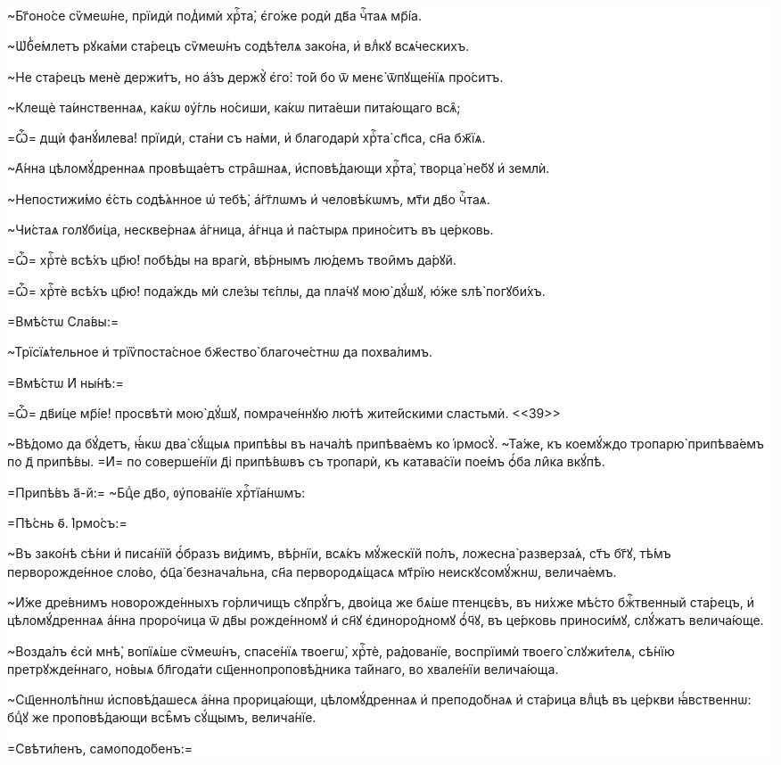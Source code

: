 ~Бг҃оно́се сѷмеѡ́не, прїидѝ под̾имѝ хрⷭ҇та̀, є҆го́же родѝ дв҃а чⷭ҇таѧ мр҃і́а.

~Ѡ҆б̾е́млетъ рꙋка́ми ста́рецъ сѷмеѡ́нъ содѣ́телѧ зако́на, и҆ влⷣкꙋ всѧ́ческихъ.

~Не ста́рецъ менѐ держи́тъ, но а҆́зъ держꙋ̀ є҆го̀: то́й бо ѿ менє̀ ѿпꙋще́нїѧ
про́ситъ.

~Клещѐ та́инственнаѧ, ка́кѡ ᲂу҆́гль но́сиши, ка́кѡ пита́еши пита́ющаго всѧ̑;

=Ѽ= дщѝ фанꙋ́илева! прїидѝ, ста́ни съ на́ми, и҆ благодарѝ хрⷭ҇та̀ сп҃са, сн҃а
бж҃їѧ.

~А҆́нна цѣломꙋ́дреннаѧ провѣща́етъ стра̑шнаѧ, и҆сповѣ́дающи хрⷭ҇та̀, творца̀
не́бꙋ и҆ землѝ.

~Непостижи́мо є҆́сть содѣ́ѧнное ѡ҆ тебѣ̀, а҆́гг҃лѡмъ и҆ человѣ́кѡмъ, мт҃и дв҃о
чⷭ҇таѧ.

~Чи́стаѧ голꙋби́ца, нескве́рнаѧ а҆́гница, а҆́гнца и҆ па́стырѧ прино́ситъ въ
це́рковь.

=Ѽ= хрⷭ҇тѐ всѣ́хъ цр҃ю̀! побѣ́ды на врагѝ, вѣ́рнымъ лю́демъ твои̑мъ да́рꙋй.

=Ѽ= хрⷭ҇тѐ всѣ́хъ цр҃ю̀! пода́ждь мѝ сле́зы тє́плы, да пла́чꙋ мою̀ дꙋ́шꙋ, ю҆́же
ѕлѣ̀ погꙋби́хъ.

=Вмѣ́стѡ Сла́вы:=

~Трїсїѧ́тельное и҆ трїѷпоста́сное бж҃ество̀ благоче́стнѡ да похва́лимъ.

=Вмѣ́стѡ И҆ ны́нѣ:=

=Ѽ= дв҃и́це мр҃і́е! просвѣтѝ мою̀ дꙋ́шꙋ, помраче́ннꙋю лю́тѣ жите́йскими
сластьмѝ. <<39>>

~Вѣ́домо да бꙋ́детъ, ꙗ҆́кѡ два̀ сꙋ́щыѧ припѣ́вы въ нача́лѣ припѣва́емъ ко
і҆рмосꙋ̀. ~Та́же, къ коемꙋ́ждо тропарю̀ припѣва́емъ по д҃ припѣ́вы. =И҆= по
соверше́нїи д҃і припѣ́вѡвъ съ тропарѝ, къ катава́сїи пое́мъ ѻ҆́ба ли̑ка вкꙋ́пѣ.

=Припѣ́въ а҃-й:= ~Бцⷣе дв҃о, ᲂу҆пова́нїе хрⷭ҇тїа́нѡмъ:

=Пѣ́снь ѳ҃. І҆рмо́съ:=

~Въ зако́нѣ сѣ́ни и҆ писа́нїй ѻ҆́бразъ ви́димъ, вѣ́рнїи, всѧ́къ мꙋ́жескїй
по́лъ, ложесна̀ разверза́ѧ, ст҃ъ бг҃ꙋ, тѣ́мъ перворожде́нное сло́во, ѻ҆ц҃а̀
безнача́льна, сн҃а первородѧ́щасѧ мт҃рїю неискꙋсомꙋ́жнѡ, велича́емъ.

~И҆́же дре́внимъ новорожде́нныхъ го́рличищъ сꙋпрꙋ́гъ, дво́ица же бѧ́ше
птенцє́въ, въ ни́хже мѣ́сто бжⷭ҇твенный ста́рецъ, и҆ цѣломꙋ́дреннаѧ а҆́нна
проро́чица ѿ дв҃ы рожде́нномꙋ и҆ сн҃ꙋ є҆диноро́дномꙋ ѻ҆́ч҃ꙋ, въ це́рковь
приноси́мꙋ, слꙋ́жатъ велича́юще.

~Возда́лъ є҆сѝ мнѣ̀, вопїѧ́ше сѷмеѡ́нъ, спасе́нїѧ твоегѡ̀, хрⷭ҇тѐ, ра́дованїе,
воспрїимѝ твоего̀ слꙋжи́телѧ, сѣ́нїю претрꙋжде́ннаго, но́выѧ бл҃года́ти
сщ҃еннопроповѣ́дника та́йнаго, во хвале́нїи велича́юща.

~Сщ҃еннолѣ́пнѡ и҆сповѣ́дашесѧ а҆́нна прорица́ющи, цѣломꙋ́дреннаѧ и҆
преподо́бнаѧ и҆ ста́рица влⷣцѣ въ це́ркви ꙗ҆́вственнѡ: бцⷣꙋ же проповѣ́дающи
всѣ̑мъ сꙋ́щымъ, велича́нїе.

=Свѣти́ленъ, самоподо́бенъ:=
